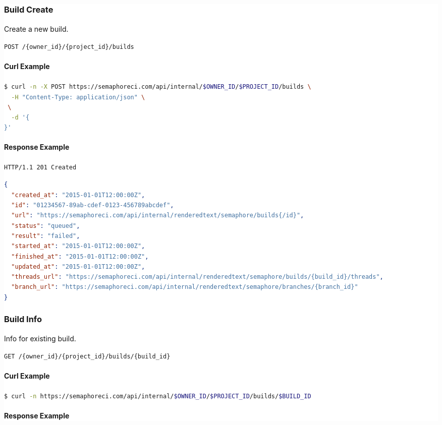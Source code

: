 ### Build Create

Create a new build.

```
POST /{owner_id}/{project_id}/builds
```


#### Curl Example

```bash
$ curl -n -X POST https://semaphoreci.com/api/internal/$OWNER_ID/$PROJECT_ID/builds \
  -H "Content-Type: application/json" \
 \
  -d '{
}'
```


#### Response Example

```
HTTP/1.1 201 Created
```

```json
{
  "created_at": "2015-01-01T12:00:00Z",
  "id": "01234567-89ab-cdef-0123-456789abcdef",
  "url": "https://semaphoreci.com/api/internal/renderedtext/semaphore/builds{/id}",
  "status": "queued",
  "result": "failed",
  "started_at": "2015-01-01T12:00:00Z",
  "finished_at": "2015-01-01T12:00:00Z",
  "updated_at": "2015-01-01T12:00:00Z",
  "threads_url": "https://semaphoreci.com/api/internal/renderedtext/semaphore/builds/{build_id}/threads",
  "branch_url": "https://semaphoreci.com/api/internal/renderedtext/semaphore/branches/{branch_id}"
}
```

### Build Info

Info for existing build.

```
GET /{owner_id}/{project_id}/builds/{build_id}
```


#### Curl Example

```bash
$ curl -n https://semaphoreci.com/api/internal/$OWNER_ID/$PROJECT_ID/builds/$BUILD_ID
```


#### Response Example
